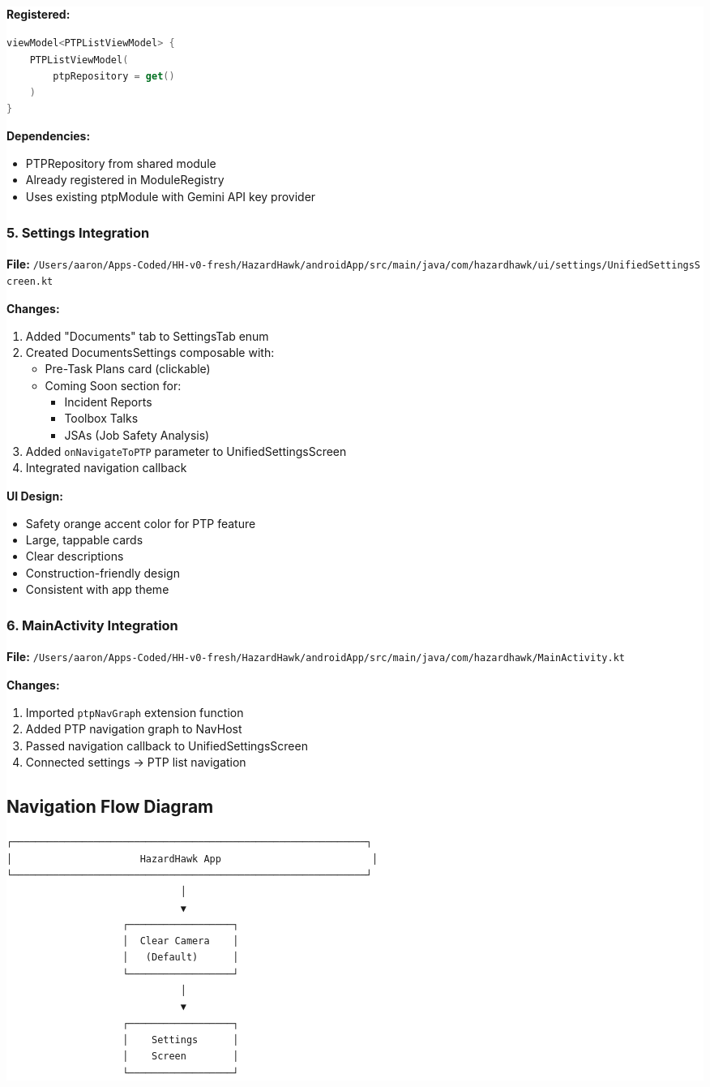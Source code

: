 **Registered:**
```kotlin
viewModel<PTPListViewModel> {
    PTPListViewModel(
        ptpRepository = get()
    )
}
```

**Dependencies:**
- PTPRepository from shared module
- Already registered in ModuleRegistry
- Uses existing ptpModule with Gemini API key provider

### 5. Settings Integration

**File:** `/Users/aaron/Apps-Coded/HH-v0-fresh/HazardHawk/androidApp/src/main/java/com/hazardhawk/ui/settings/UnifiedSettingsScreen.kt`

**Changes:**
1. Added "Documents" tab to SettingsTab enum
2. Created DocumentsSettings composable with:
   - Pre-Task Plans card (clickable)
   - Coming Soon section for:
     - Incident Reports
     - Toolbox Talks
     - JSAs (Job Safety Analysis)
3. Added `onNavigateToPTP` parameter to UnifiedSettingsScreen
4. Integrated navigation callback

**UI Design:**
- Safety orange accent color for PTP feature
- Large, tappable cards
- Clear descriptions
- Construction-friendly design
- Consistent with app theme

### 6. MainActivity Integration

**File:** `/Users/aaron/Apps-Coded/HH-v0-fresh/HazardHawk/androidApp/src/main/java/com/hazardhawk/MainActivity.kt`

**Changes:**
1. Imported `ptpNavGraph` extension function
2. Added PTP navigation graph to NavHost
3. Passed navigation callback to UnifiedSettingsScreen
4. Connected settings → PTP list navigation

## Navigation Flow Diagram

```
┌─────────────────────────────────────────────────────────────┐
│                      HazardHawk App                          │
└─────────────────────────────────────────────────────────────┘
                              │
                              ▼
                    ┌──────────────────┐
                    │  Clear Camera    │
                    │   (Default)      │
                    └──────────────────┘
                              │
                              ▼
                    ┌──────────────────┐
                    │    Settings      │
                    │    Screen        │
                    └──────────────────┘
```